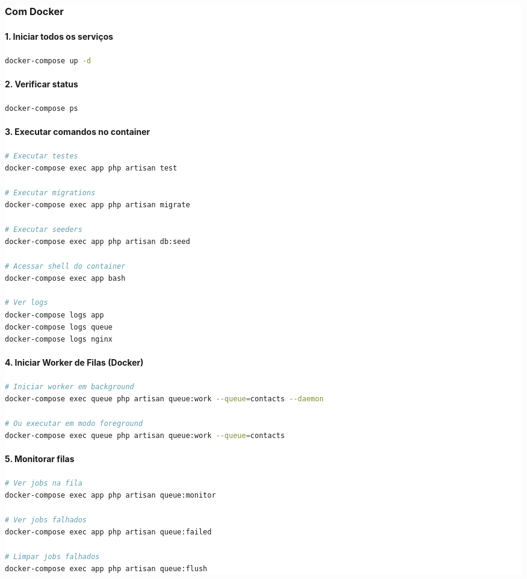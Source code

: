 ### Com Docker

#### 1. Iniciar todos os serviços
```bash
docker-compose up -d
```

#### 2. Verificar status
```bash
docker-compose ps
```

#### 3. Executar comandos no container
```bash
# Executar testes
docker-compose exec app php artisan test

# Executar migrations
docker-compose exec app php artisan migrate

# Executar seeders
docker-compose exec app php artisan db:seed

# Acessar shell do container
docker-compose exec app bash

# Ver logs
docker-compose logs app
docker-compose logs queue
docker-compose logs nginx
```

#### 4. Iniciar Worker de Filas (Docker)
```bash
# Iniciar worker em background
docker-compose exec queue php artisan queue:work --queue=contacts --daemon

# Ou executar em modo foreground
docker-compose exec queue php artisan queue:work --queue=contacts
```

#### 5. Monitorar filas
```bash
# Ver jobs na fila
docker-compose exec app php artisan queue:monitor

# Ver jobs falhados
docker-compose exec app php artisan queue:failed

# Limpar jobs falhados
docker-compose exec app php artisan queue:flush
```
